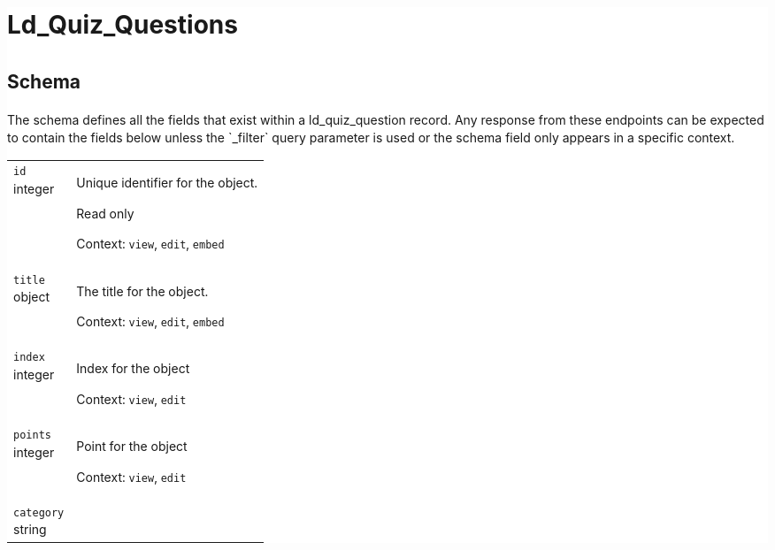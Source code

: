 ---
---

# Ld_Quiz_Questions

<section class="route">
	<div class="primary">
		<h2>Schema</h2>
<p>The schema defines all the fields that exist within a ld_quiz_question record. Any response from these endpoints can be expected to contain the fields below unless the `_filter` query parameter is used or the schema field only appears in a specific context.</p>
<table class="attributes">
			<tr id="schema-id">
			<td>
				<code>id</code><br />
				<span class="type">
					integer				</span>
			</td>
			<td>
				<p>Unique identifier for the object.</p>
									<p class="read-only">Read only</p>
								<p class="context">Context: <code>view</code>, <code>edit</code>, <code>embed</code></p>
							</td>
		</tr>
			<tr id="schema-title">
			<td>
				<code>title</code><br />
				<span class="type">
					object				</span>
			</td>
			<td>
				<p>The title for the object.</p>
								<p class="context">Context: <code>view</code>, <code>edit</code>, <code>embed</code></p>
							</td>
		</tr>
			<tr id="schema-index">
			<td>
				<code>index</code><br />
				<span class="type">
					integer				</span>
			</td>
			<td>
				<p>Index for the object</p>
								<p class="context">Context: <code>view</code>, <code>edit</code></p>
							</td>
		</tr>
			<tr id="schema-points">
			<td>
				<code>points</code><br />
				<span class="type">
					integer				</span>
			</td>
			<td>
				<p>Point for the object</p>
								<p class="context">Context: <code>view</code>, <code>edit</code></p>
							</td>
		</tr>
			<tr id="schema-category">
			<td>
				<code>category</code><br />
				<span class="type">
					string				</span>